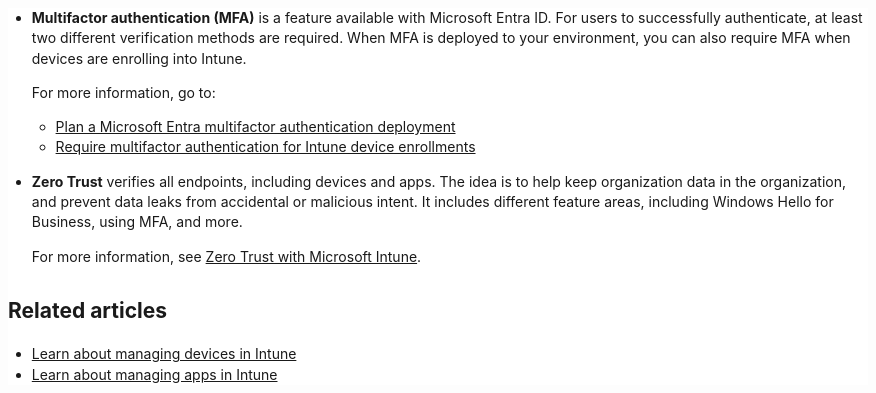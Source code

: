- **Multifactor authentication (MFA)** is a feature available with Microsoft Entra ID. For users to successfully authenticate, at least two different verification methods are required. When MFA is deployed to your environment, you can also require MFA when devices are enrolling into Intune.

  For more information, go to:

  - [Plan a Microsoft Entra multifactor authentication deployment](/azure/active-directory/authentication/howto-mfa-getstarted)
  - [Require multifactor authentication for Intune device enrollments](../enrollment/multi-factor-authentication.md)

- **Zero Trust** verifies all endpoints, including devices and apps. The idea is to help keep organization data in the organization, and prevent data leaks from accidental or malicious intent. It includes different feature areas, including Windows Hello for Business, using MFA, and more.

  For more information, see [Zero Trust with Microsoft Intune](zero-trust-with-microsoft-intune.md).

## Related articles

- [Learn about managing devices in Intune](manage-devices.md)
- [Learn about managing apps in Intune](manage-apps.md)
